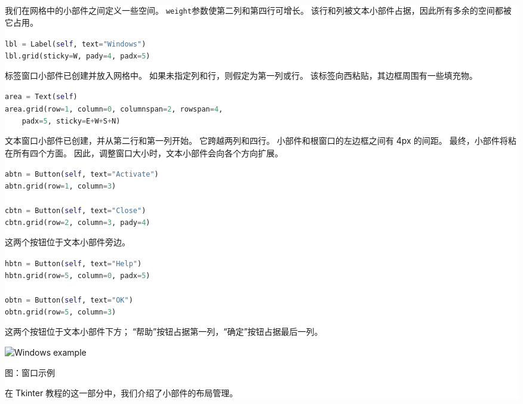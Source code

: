 我们在网格中的小部件之间定义一些空间。 `weight`参数使第二列和第四行可增长。 该行和列被文本小部件占据，因此所有多余的空间都被它占用。

```py
lbl = Label(self, text="Windows")
lbl.grid(sticky=W, pady=4, padx=5)

```

标签窗口小部件已创建并放入网格中。 如果未指定列和行，则假定为第一列或行。 该标签向西粘贴，其边框周围有一些填充物。

```py
area = Text(self)
area.grid(row=1, column=0, columnspan=2, rowspan=4,
    padx=5, sticky=E+W+S+N)

```

文本窗口小部件已创建，并从第二行和第一列开始。 它跨越两列和四行。 小部件和根窗口的左边框之间有 4px 的间距。 最终，小部件将粘在所有四个方面。 因此，调整窗口大小时，文本小部件会向各个方向扩展。

```py
abtn = Button(self, text="Activate")
abtn.grid(row=1, column=3)

cbtn = Button(self, text="Close")
cbtn.grid(row=2, column=3, pady=4)

```

这两个按钮位于文本小部件旁边。

```py
hbtn = Button(self, text="Help")
hbtn.grid(row=5, column=0, padx=5)

obtn = Button(self, text="OK")
obtn.grid(row=5, column=3)

```

这两个按钮位于文本小部件下方； “帮助”按钮占据第一列，“确定”按钮占据最后一列。

![Windows example](img/de414adafa5861ede6728cdc72997a95.jpg)

图：窗口示例

在 Tkinter 教程的这一部分中，我们介绍了小部件的布局管理。